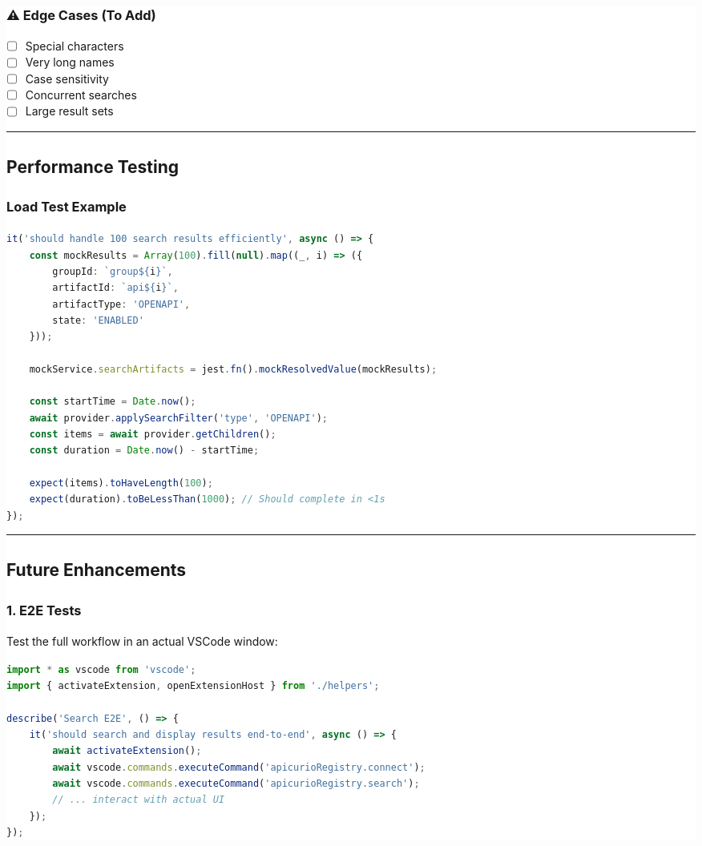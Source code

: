 ### ⚠️ Edge Cases (To Add)

- [ ] Special characters
- [ ] Very long names
- [ ] Case sensitivity
- [ ] Concurrent searches
- [ ] Large result sets

---

## Performance Testing

### Load Test Example

```typescript
it('should handle 100 search results efficiently', async () => {
    const mockResults = Array(100).fill(null).map((_, i) => ({
        groupId: `group${i}`,
        artifactId: `api${i}`,
        artifactType: 'OPENAPI',
        state: 'ENABLED'
    }));

    mockService.searchArtifacts = jest.fn().mockResolvedValue(mockResults);

    const startTime = Date.now();
    await provider.applySearchFilter('type', 'OPENAPI');
    const items = await provider.getChildren();
    const duration = Date.now() - startTime;

    expect(items).toHaveLength(100);
    expect(duration).toBeLessThan(1000); // Should complete in <1s
});
```

---

## Future Enhancements

### 1. E2E Tests

Test the full workflow in an actual VSCode window:

```typescript
import * as vscode from 'vscode';
import { activateExtension, openExtensionHost } from './helpers';

describe('Search E2E', () => {
    it('should search and display results end-to-end', async () => {
        await activateExtension();
        await vscode.commands.executeCommand('apicurioRegistry.connect');
        await vscode.commands.executeCommand('apicurioRegistry.search');
        // ... interact with actual UI
    });
});
```
